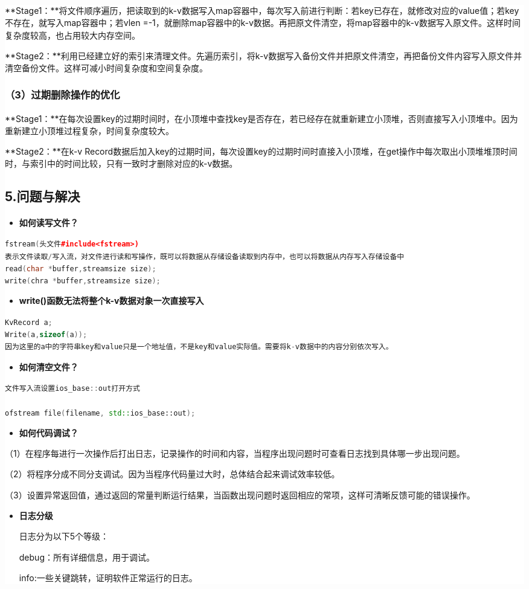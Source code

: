   **Stage1：**将文件顺序遍历，把读取到的k-v数据写入map容器中，每次写入前进行判断：若key已存在，就修改对应的value值；若key不存在，就写入map容器中；若vlen =-1，就删除map容器中的k-v数据。再把原文件清空，将map容器中的k-v数据写入原文件。这样时间复杂度较高，也占用较大内存空间。

  **Stage2：**利用已经建立好的索引来清理文件。先遍历索引，将k-v数据写入备份文件并把原文件清空，再把备份文件内容写入原文件并清空备份文件。这样可减小时间复杂度和空间复杂度。

  ### （3）过期删除操作的优化

  **Stage1：**在每次设置key的过期时间时，在小顶堆中查找key是否存在，若已经存在就重新建立小顶堆，否则直接写入小顶堆中。因为重新建立小顶堆过程复杂，时间复杂度较大。

  **Stage2：**在k-v Record数据后加入key的过期时间，每次设置key的过期时间时直接入小顶堆，在get操作中每次取出小顶堆堆顶时间时，与索引中的时间比较，只有一致时才删除对应的k-v数据。

  

  ## 5.问题与解决

  - **如何读写文件？**
  
  ```c++
  fstream(头文件#include<fstream>)
  表示文件读取/写入流，对文件进行读和写操作，既可以将数据从存储设备读取到内存中，也可以将数据从内存写入存储设备中
  read(char *buffer,streamsize size);
write(chra *buffer,streamsize size);
  ```

  

  - **write()函数无法将整个k-v数据对象一次直接写入**
  
  ```c++
  KvRecord a;
  Write(a,sizeof(a));
因为这里的a中的字符串key和value只是一个地址值，不是key和value实际值。需要将k-v数据中的内容分别依次写入。
  ```

  

  - **如何清空文件？**
  
  ```c++
  文件写入流设置ios_base::out打开方式
  
ofstream file(filename, std::ios_base::out);
  ```

  

  - **如何代码调试？**

  （1）在程序每进行一次操作后打出日志，记录操作的时间和内容，当程序出现问题时可查看日志找到具体哪一步出现问题。

  （2）将程序分成不同分支调试。因为当程序代码量过大时，总体结合起来调试效率较低。

  （3）设置异常返回值，通过返回的常量判断运行结果，当函数出现问题时返回相应的常项，这样可清晰反馈可能的错误操作。

  

  - **日志分级**

    日志分为以下5个等级：

    debug：所有详细信息，用于调试。

    info:一些关键跳转，证明软件正常运行的日志。
